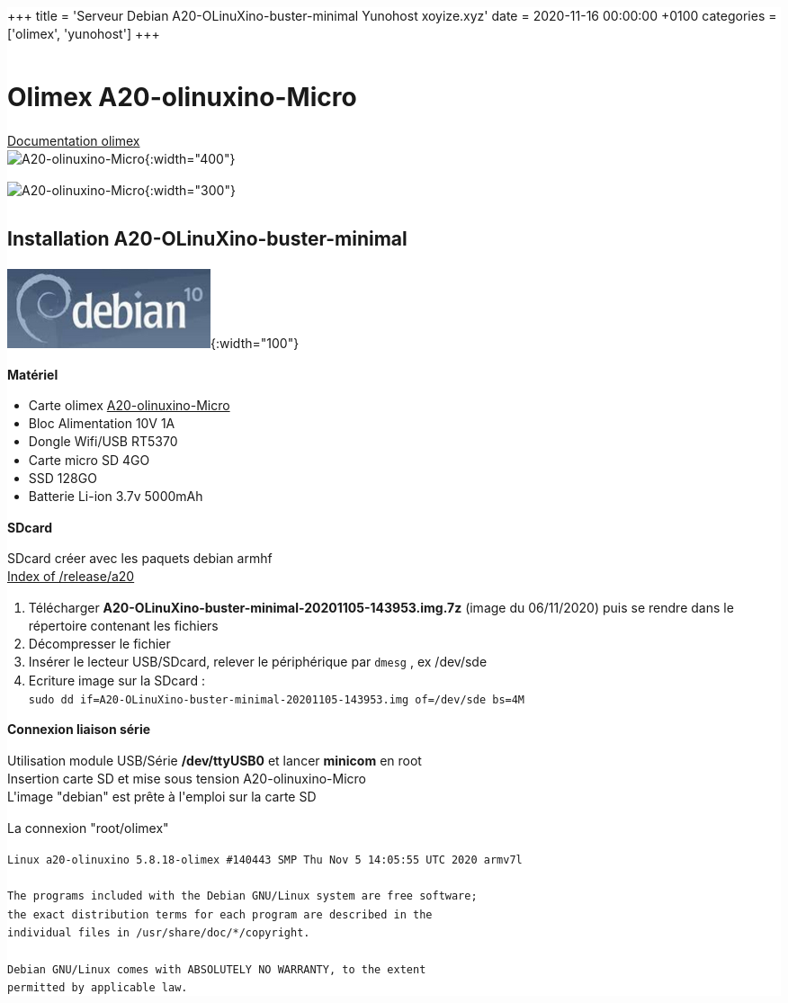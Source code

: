 +++
title = 'Serveur Debian A20-OLinuXino-buster-minimal Yunohost xoyize.xyz'
date = 2020-11-16 00:00:00 +0100
categories = ['olimex', 'yunohost']
+++
# Olimex A20-olinuxino-Micro

[Documentation olimex](https://www.olimex.com/Products/olino/A20/A20-olinuxino-Micro-4GB/resources/A20-olinuxino-Micro.pdf)   
![A20-olinuxino-Micro](/images/A20-olinuxino-micro-top.png "Vue de dessus"){:width="400"}

![A20-olinuxino-Micro](/images/A20-olinuxino-micro-bottom.png "Vue de dessous"){:width="300"}  

## Installation A20-OLinuXino-buster-minimal

![Texte alternatif](debian-buster-logo.png){:width="100"}

**Matériel**

* Carte olimex [A20-olinuxino-Micro ](https://www.olimex.com/Products/olino/A20/A20-olinuxino-Micro-4GB/)
* Bloc Alimentation 10V 1A
* Dongle Wifi/USB RT5370
* Carte micro SD 4GO
* SSD 128GO
* Batterie Li-ion 3.7v 5000mAh

**SDcard**

SDcard créer avec les paquets debian armhf  
[Index of /release/a20](http://images.olimex.com/release/a20/)  

1. Télécharger **A20-OLinuXino-buster-minimal-20201105-143953.img.7z** (image du 06/11/2020) puis se rendre dans le répertoire contenant les fichiers 
2. Décompresser le fichier 
2. Insérer le lecteur USB/SDcard, relever le périphérique par `dmesg` , ex /dev/sde
3. Ecriture image sur la SDcard :  
`sudo dd if=A20-OLinuXino-buster-minimal-20201105-143953.img of=/dev/sde bs=4M`  

**Connexion liaison série**

Utilisation module USB/Série **/dev/ttyUSB0** et lancer **minicom** en root  
Insertion carte SD et mise sous tension A20-olinuxino-Micro   
L'image "debian" est prête à l'emploi sur la carte SD  

La connexion "root/olimex"

```
Linux a20-olinuxino 5.8.18-olimex #140443 SMP Thu Nov 5 14:05:55 UTC 2020 armv7l

The programs included with the Debian GNU/Linux system are free software;
the exact distribution terms for each program are described in the
individual files in /usr/share/doc/*/copyright.

Debian GNU/Linux comes with ABSOLUTELY NO WARRANTY, to the extent
permitted by applicable law.
```

